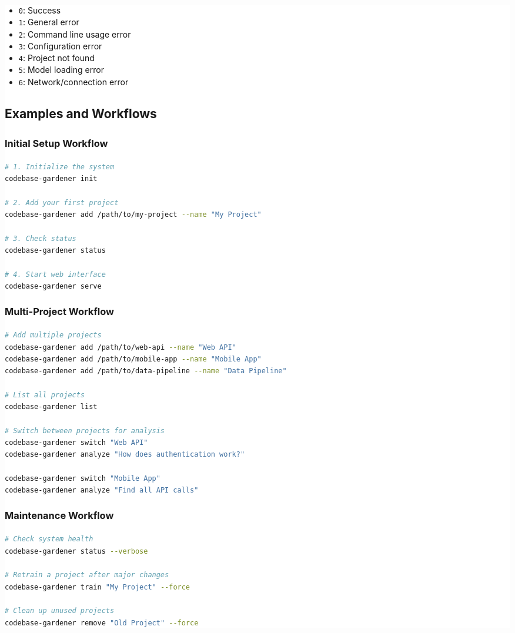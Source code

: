 - `0`: Success
- `1`: General error
- `2`: Command line usage error
- `3`: Configuration error
- `4`: Project not found
- `5`: Model loading error
- `6`: Network/connection error

## Examples and Workflows

### Initial Setup Workflow

```bash
# 1. Initialize the system
codebase-gardener init

# 2. Add your first project
codebase-gardener add /path/to/my-project --name "My Project"

# 3. Check status
codebase-gardener status

# 4. Start web interface
codebase-gardener serve
```

### Multi-Project Workflow

```bash
# Add multiple projects
codebase-gardener add /path/to/web-api --name "Web API"
codebase-gardener add /path/to/mobile-app --name "Mobile App"
codebase-gardener add /path/to/data-pipeline --name "Data Pipeline"

# List all projects
codebase-gardener list

# Switch between projects for analysis
codebase-gardener switch "Web API"
codebase-gardener analyze "How does authentication work?"

codebase-gardener switch "Mobile App"
codebase-gardener analyze "Find all API calls"
```

### Maintenance Workflow

```bash
# Check system health
codebase-gardener status --verbose

# Retrain a project after major changes
codebase-gardener train "My Project" --force

# Clean up unused projects
codebase-gardener remove "Old Project" --force
```
